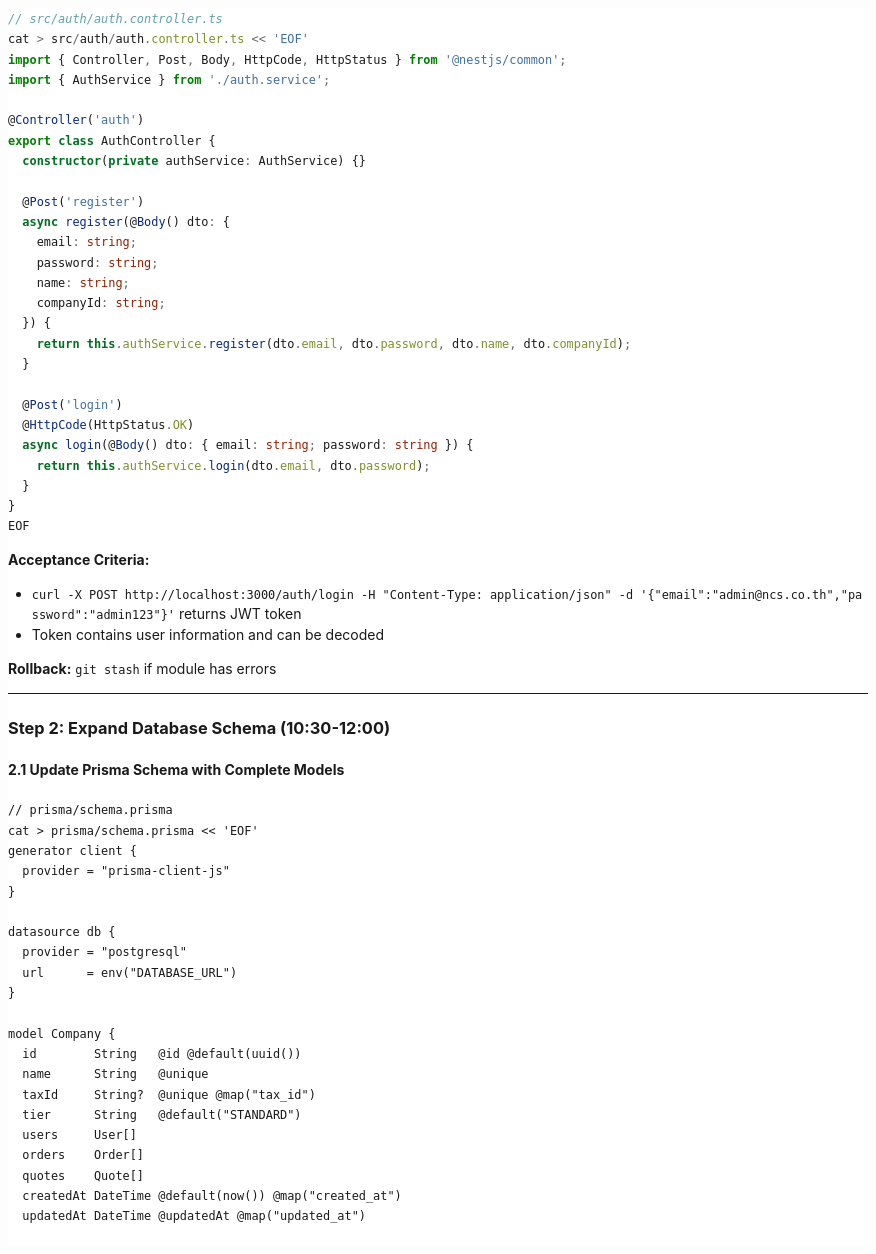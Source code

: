```typescript
// src/auth/auth.controller.ts
cat > src/auth/auth.controller.ts << 'EOF'
import { Controller, Post, Body, HttpCode, HttpStatus } from '@nestjs/common';
import { AuthService } from './auth.service';

@Controller('auth')
export class AuthController {
  constructor(private authService: AuthService) {}

  @Post('register')
  async register(@Body() dto: {
    email: string;
    password: string;
    name: string;
    companyId: string;
  }) {
    return this.authService.register(dto.email, dto.password, dto.name, dto.companyId);
  }

  @Post('login')
  @HttpCode(HttpStatus.OK)
  async login(@Body() dto: { email: string; password: string }) {
    return this.authService.login(dto.email, dto.password);
  }
}
EOF
```

**Acceptance Criteria:**

- `curl -X POST http://localhost:3000/auth/login -H "Content-Type: application/json" -d '{"email":"admin@ncs.co.th","password":"admin123"}'` returns JWT token
- Token contains user information and can be decoded

**Rollback:** `git stash` if module has errors

---

### Step 2: Expand Database Schema (10:30-12:00)

#### 2.1 Update Prisma Schema with Complete Models

```prisma
// prisma/schema.prisma
cat > prisma/schema.prisma << 'EOF'
generator client {
  provider = "prisma-client-js"
}

datasource db {
  provider = "postgresql"
  url      = env("DATABASE_URL")
}

model Company {
  id        String   @id @default(uuid())
  name      String   @unique
  taxId     String?  @unique @map("tax_id")
  tier      String   @default("STANDARD")
  users     User[]
  orders    Order[]
  quotes    Quote[]
  createdAt DateTime @default(now()) @map("created_at")
  updatedAt DateTime @updatedAt @map("updated_at")
  
```